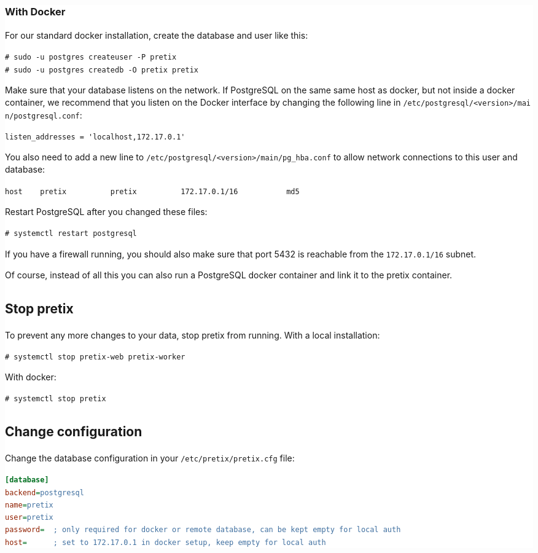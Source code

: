 ### With Docker

For our standard docker installation, create the database and user like this:

``` console
# sudo -u postgres createuser -P pretix
# sudo -u postgres createdb -O pretix pretix
```

Make sure that your database listens on the network. If PostgreSQL on the same same host as docker, but not inside a docker container, we recommend that you listen on the Docker interface by changing the following line in `/etc/postgresql/<version>/main/postgresql.conf`:

``` none
listen_addresses = 'localhost,172.17.0.1'
```

You also need to add a new line to `/etc/postgresql/<version>/main/pg_hba.conf` to allow network connections to this user and database:

``` none
host    pretix          pretix          172.17.0.1/16           md5
```

Restart PostgreSQL after you changed these files:

``` console
# systemctl restart postgresql
```

If you have a firewall running, you should also make sure that port 5432 is reachable from the `172.17.0.1/16` subnet.

Of course, instead of all this you can also run a PostgreSQL docker container and link it to the pretix container.

## Stop pretix

To prevent any more changes to your data, stop pretix from running. With a local installation:

``` console
# systemctl stop pretix-web pretix-worker
```

With docker:

``` console
# systemctl stop pretix
```

## Change configuration

Change the database configuration in your `/etc/pretix/pretix.cfg` file:

``` ini
[database]
backend=postgresql
name=pretix
user=pretix
password=  ; only required for docker or remote database, can be kept empty for local auth
host=      ; set to 172.17.0.1 in docker setup, keep empty for local auth
```
